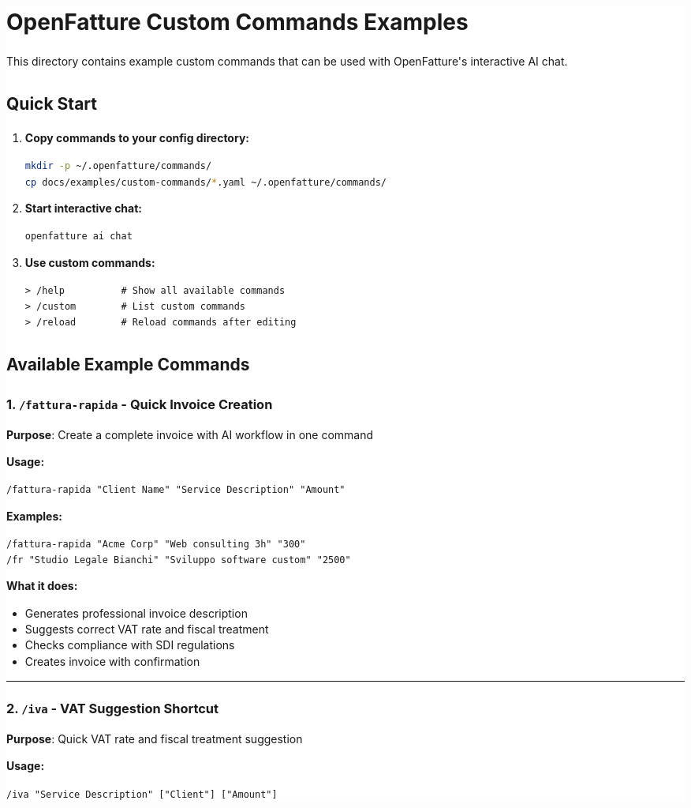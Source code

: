 # OpenFatture Custom Commands Examples

This directory contains example custom commands that can be used with OpenFatture's interactive AI chat.

## Quick Start

1. **Copy commands to your config directory:**
   ```bash
   mkdir -p ~/.openfatture/commands/
   cp docs/examples/custom-commands/*.yaml ~/.openfatture/commands/
   ```

2. **Start interactive chat:**
   ```bash
   openfatture ai chat
   ```

3. **Use custom commands:**
   ```
   > /help          # Show all available commands
   > /custom        # List custom commands
   > /reload        # Reload commands after editing
   ```

## Available Example Commands

### 1. `/fattura-rapida` - Quick Invoice Creation
**Purpose**: Create a complete invoice with AI workflow in one command

**Usage:**
```
/fattura-rapida "Client Name" "Service Description" "Amount"
```

**Examples:**
```
/fattura-rapida "Acme Corp" "Web consulting 3h" "300"
/fr "Studio Legale Bianchi" "Sviluppo software custom" "2500"
```

**What it does:**
- Generates professional invoice description
- Suggests correct VAT rate and fiscal treatment
- Checks compliance with SDI regulations
- Creates invoice with confirmation

---

### 2. `/iva` - VAT Suggestion Shortcut
**Purpose**: Quick VAT rate and fiscal treatment suggestion

**Usage:**
```
/iva "Service Description" ["Client"] ["Amount"]
```
